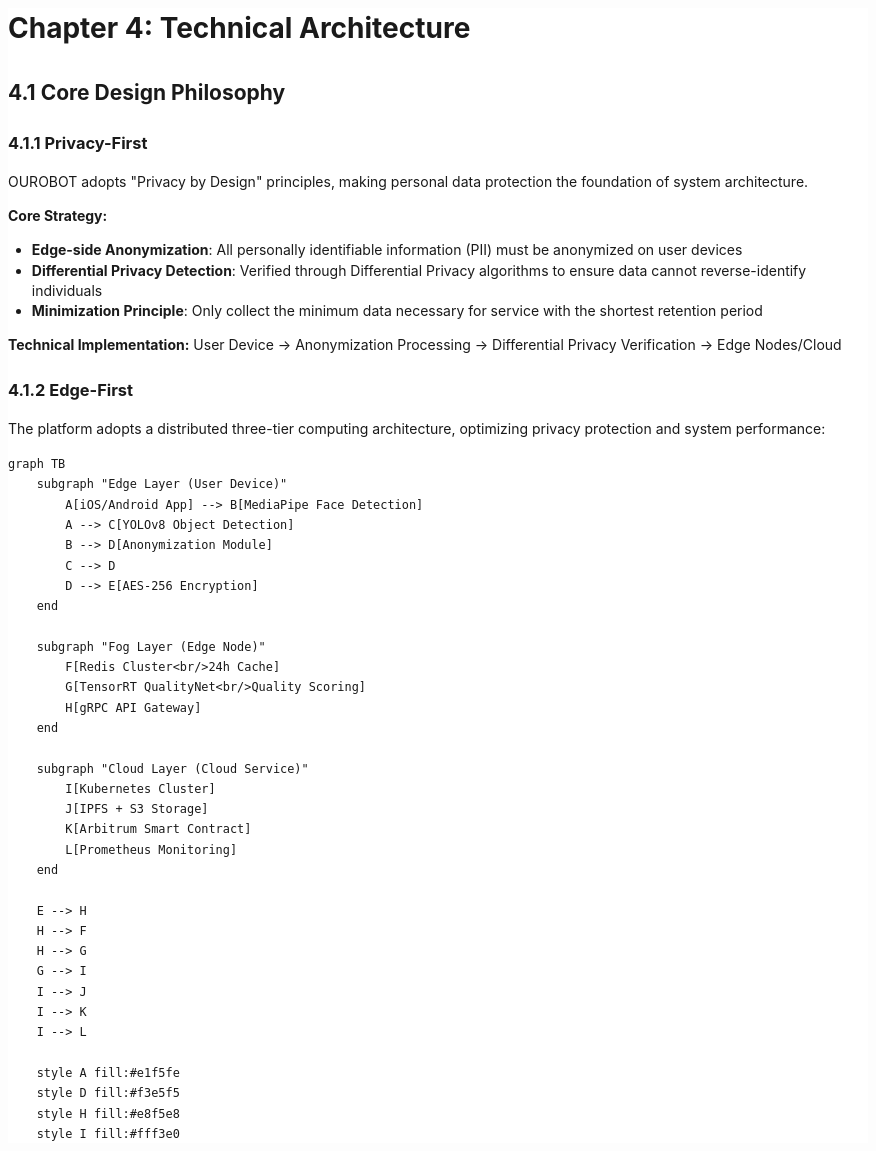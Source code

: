 # Chapter 4: Technical Architecture

## 4.1 Core Design Philosophy

### 4.1.1 Privacy-First

OUROBOT adopts "Privacy by Design" principles, making personal data protection the foundation of system architecture.

**Core Strategy:**

* **Edge-side Anonymization**: All personally identifiable information (PII) must be anonymized on user devices
* **Differential Privacy Detection**: Verified through Differential Privacy algorithms to ensure data cannot reverse-identify individuals
* **Minimization Principle**: Only collect the minimum data necessary for service with the shortest retention period

**Technical Implementation:** User Device → Anonymization Processing → Differential Privacy Verification → Edge Nodes/Cloud

### 4.1.2 Edge-First

The platform adopts a distributed three-tier computing architecture, optimizing privacy protection and system performance:

```mermaid
graph TB
    subgraph "Edge Layer (User Device)"
        A[iOS/Android App] --> B[MediaPipe Face Detection]
        A --> C[YOLOv8 Object Detection]
        B --> D[Anonymization Module]
        C --> D
        D --> E[AES-256 Encryption]
    end
    
    subgraph "Fog Layer (Edge Node)"
        F[Redis Cluster<br/>24h Cache] 
        G[TensorRT QualityNet<br/>Quality Scoring]
        H[gRPC API Gateway]
    end
    
    subgraph "Cloud Layer (Cloud Service)"
        I[Kubernetes Cluster]
        J[IPFS + S3 Storage]
        K[Arbitrum Smart Contract]
        L[Prometheus Monitoring]
    end
    
    E --> H
    H --> F
    H --> G
    G --> I
    I --> J
    I --> K
    I --> L
    
    style A fill:#e1f5fe
    style D fill:#f3e5f5
    style H fill:#e8f5e8
    style I fill:#fff3e0
```

